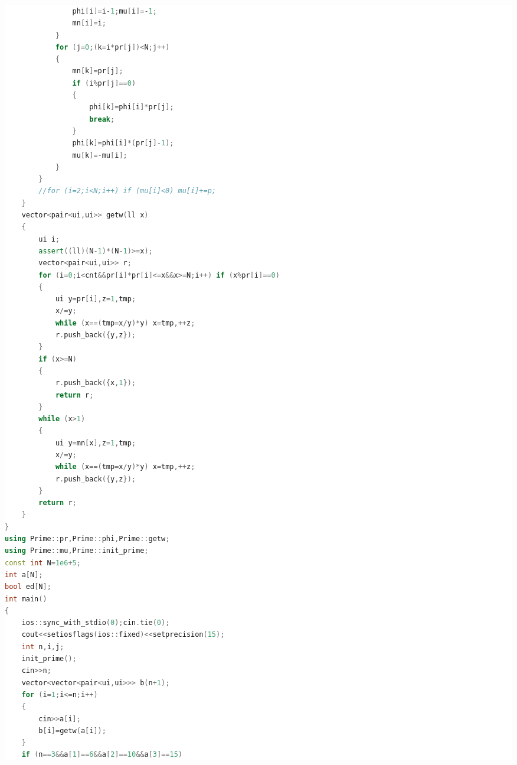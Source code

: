```cpp
				phi[i]=i-1;mu[i]=-1;
				mn[i]=i;
			}
			for (j=0;(k=i*pr[j])<N;j++)
			{
				mn[k]=pr[j];
				if (i%pr[j]==0)
				{
					phi[k]=phi[i]*pr[j];
					break;
				}
				phi[k]=phi[i]*(pr[j]-1);
				mu[k]=-mu[i];
			}
		}
		//for (i=2;i<N;i++) if (mu[i]<0) mu[i]+=p;
	}
	vector<pair<ui,ui>> getw(ll x)
	{
		ui i;
		assert((ll)(N-1)*(N-1)>=x);
		vector<pair<ui,ui>> r;
		for (i=0;i<cnt&&pr[i]*pr[i]<=x&&x>=N;i++) if (x%pr[i]==0)
		{
			ui y=pr[i],z=1,tmp;
			x/=y;
			while (x==(tmp=x/y)*y) x=tmp,++z;
			r.push_back({y,z});
		}
		if (x>=N)
		{
			r.push_back({x,1});
			return r;
		}
		while (x>1)
		{
			ui y=mn[x],z=1,tmp;
			x/=y;
			while (x==(tmp=x/y)*y) x=tmp,++z;
			r.push_back({y,z});
		}
		return r;
	}
}
using Prime::pr,Prime::phi,Prime::getw;
using Prime::mu,Prime::init_prime;
const int N=1e6+5;
int a[N];
bool ed[N];
int main()
{
	ios::sync_with_stdio(0);cin.tie(0);
	cout<<setiosflags(ios::fixed)<<setprecision(15);
	int n,i,j;
	init_prime();
	cin>>n;
	vector<vector<pair<ui,ui>>> b(n+1);
	for (i=1;i<=n;i++)
	{
		cin>>a[i];
		b[i]=getw(a[i]);
	}
	if (n==3&&a[1]==6&&a[2]==10&&a[3]==15)
```